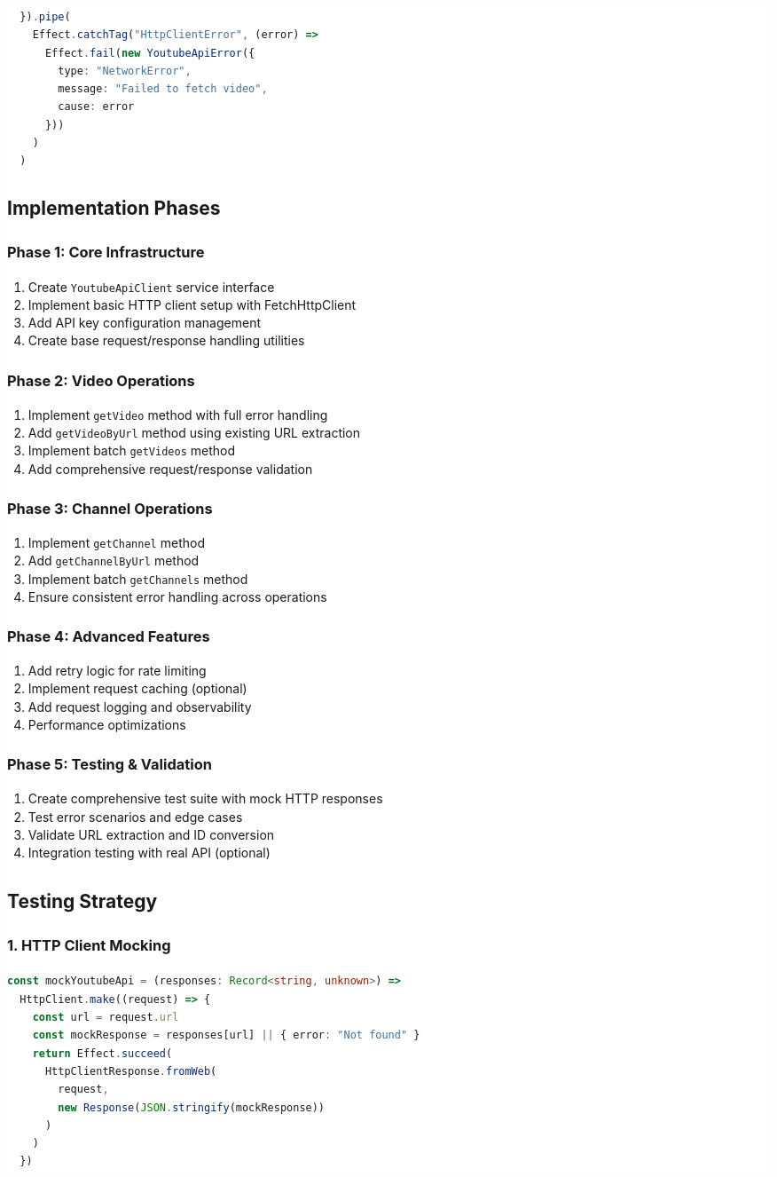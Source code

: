 ```typescript
  }).pipe(
    Effect.catchTag("HttpClientError", (error) =>
      Effect.fail(new YoutubeApiError({
        type: "NetworkError",
        message: "Failed to fetch video",
        cause: error
      }))
    )
  )
```

## Implementation Phases

### Phase 1: Core Infrastructure
1. Create `YoutubeApiClient` service interface
2. Implement basic HTTP client setup with FetchHttpClient
3. Add API key configuration management
4. Create base request/response handling utilities

### Phase 2: Video Operations
1. Implement `getVideo` method with full error handling
2. Add `getVideoByUrl` method using existing URL extraction
3. Implement batch `getVideos` method
4. Add comprehensive request/response validation

### Phase 3: Channel Operations
1. Implement `getChannel` method
2. Add `getChannelByUrl` method
3. Implement batch `getChannels` method
4. Ensure consistent error handling across operations

### Phase 4: Advanced Features
1. Add retry logic for rate limiting
2. Implement request caching (optional)
3. Add request logging and observability
4. Performance optimizations

### Phase 5: Testing & Validation
1. Create comprehensive test suite with mock HTTP responses
2. Test error scenarios and edge cases
3. Validate URL extraction and ID conversion
4. Integration testing with real API (optional)

## Testing Strategy

### 1. HTTP Client Mocking
```typescript
const mockYoutubeApi = (responses: Record<string, unknown>) =>
  HttpClient.make((request) => {
    const url = request.url
    const mockResponse = responses[url] || { error: "Not found" }
    return Effect.succeed(
      HttpClientResponse.fromWeb(
        request,
        new Response(JSON.stringify(mockResponse))
      )
    )
  })
```
